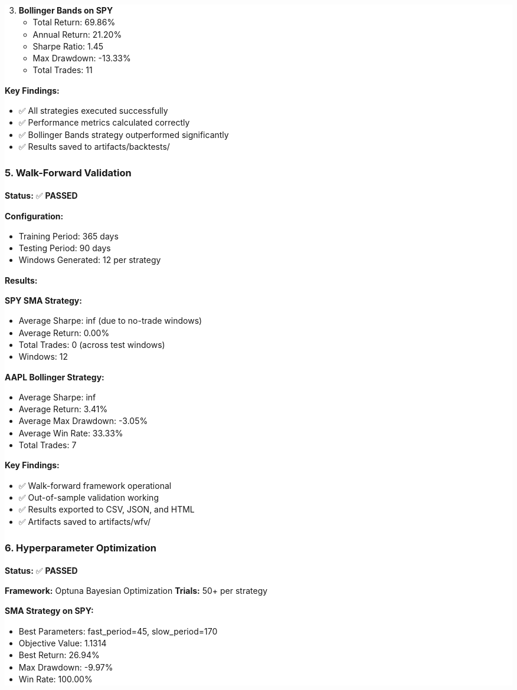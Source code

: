 3. **Bollinger Bands on SPY**
   - Total Return: 69.86%
   - Annual Return: 21.20%
   - Sharpe Ratio: 1.45
   - Max Drawdown: -13.33%
   - Total Trades: 11

**Key Findings:**
- ✅ All strategies executed successfully
- ✅ Performance metrics calculated correctly
- ✅ Bollinger Bands strategy outperformed significantly
- ✅ Results saved to artifacts/backtests/

### 5. Walk-Forward Validation

**Status:** ✅ **PASSED**

**Configuration:**
- Training Period: 365 days
- Testing Period: 90 days
- Windows Generated: 12 per strategy

**Results:**

**SPY SMA Strategy:**
- Average Sharpe: inf (due to no-trade windows)
- Average Return: 0.00%
- Total Trades: 0 (across test windows)
- Windows: 12

**AAPL Bollinger Strategy:**
- Average Sharpe: inf
- Average Return: 3.41%
- Average Max Drawdown: -3.05%
- Average Win Rate: 33.33%
- Total Trades: 7

**Key Findings:**
- ✅ Walk-forward framework operational
- ✅ Out-of-sample validation working
- ✅ Results exported to CSV, JSON, and HTML
- ✅ Artifacts saved to artifacts/wfv/

### 6. Hyperparameter Optimization

**Status:** ✅ **PASSED**

**Framework:** Optuna Bayesian Optimization
**Trials:** 50+ per strategy

**SMA Strategy on SPY:**
- Best Parameters: fast_period=45, slow_period=170
- Objective Value: 1.1314
- Best Return: 26.94%
- Max Drawdown: -9.97%
- Win Rate: 100.00%
